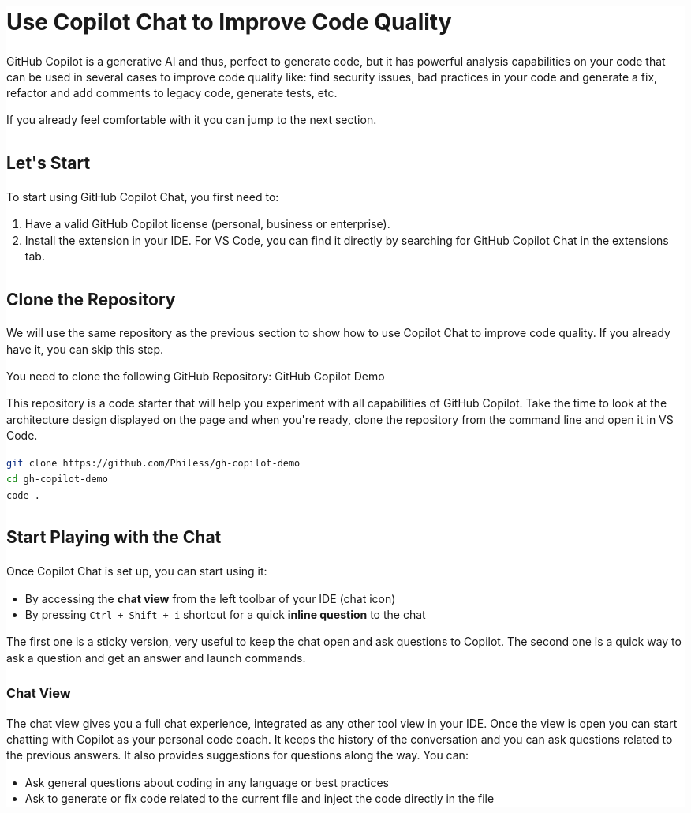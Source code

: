 # Use Copilot Chat to Improve Code Quality

GitHub Copilot is a generative AI and thus, perfect to generate code, but it has powerful analysis capabilities on your code that can be used in several cases to improve code quality like: find security issues, bad practices in your code and generate a fix, refactor and add comments to legacy code, generate tests, etc.

If you already feel comfortable with it you can jump to the next section.

## Let's Start

To start using GitHub Copilot Chat, you first need to:

1. Have a valid GitHub Copilot license (personal, business or enterprise).
2. Install the extension in your IDE. For VS Code, you can find it directly by searching for GitHub Copilot Chat in the extensions tab.

## Clone the Repository

We will use the same repository as the previous section to show how to use Copilot Chat to improve code quality. If you already have it, you can skip this step.

You need to clone the following GitHub Repository: GitHub Copilot Demo

This repository is a code starter that will help you experiment with all capabilities of GitHub Copilot. Take the time to look at the architecture design displayed on the page and when you're ready, clone the repository from the command line and open it in VS Code.

```bash
git clone https://github.com/Philess/gh-copilot-demo
cd gh-copilot-demo
code .
```

## Start Playing with the Chat

Once Copilot Chat is set up, you can start using it:

- By accessing the **chat view** from the left toolbar of your IDE (chat icon)
- By pressing `Ctrl + Shift + i` shortcut for a quick **inline question** to the chat

The first one is a sticky version, very useful to keep the chat open and ask questions to Copilot. The second one is a quick way to ask a question and get an answer and launch commands.

### Chat View

The chat view gives you a full chat experience, integrated as any other tool view in your IDE. Once the view is open you can start chatting with Copilot as your personal code coach. It keeps the history of the conversation and you can ask questions related to the previous answers. It also provides suggestions for questions along the way. You can:

- Ask general questions about coding in any language or best practices
- Ask to generate or fix code related to the current file and inject the code directly in the file
